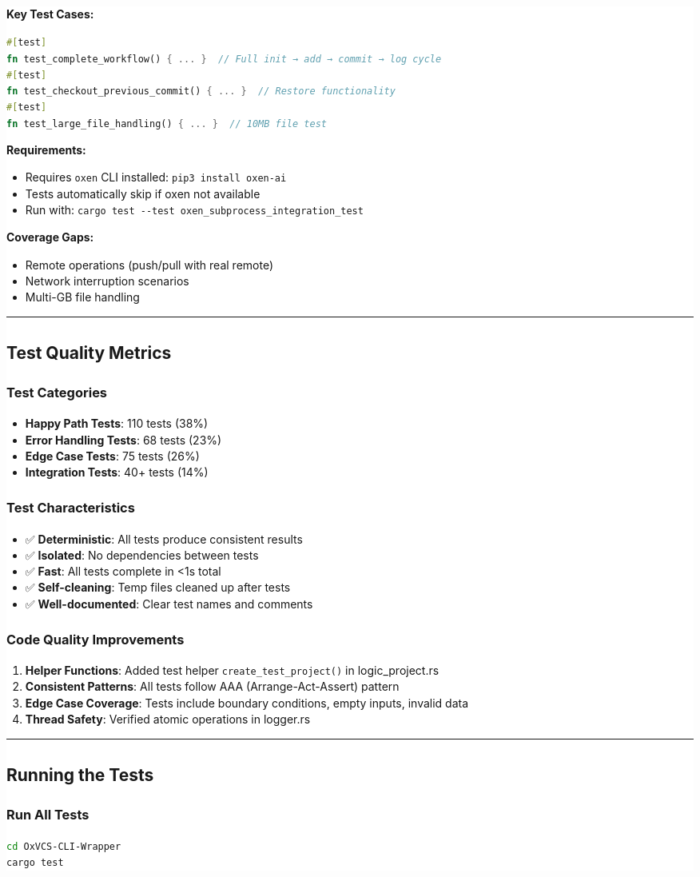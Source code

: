 **Key Test Cases:**
```rust
#[test]
fn test_complete_workflow() { ... }  // Full init → add → commit → log cycle
#[test]
fn test_checkout_previous_commit() { ... }  // Restore functionality
#[test]
fn test_large_file_handling() { ... }  // 10MB file test
```

**Requirements:**
- Requires `oxen` CLI installed: `pip3 install oxen-ai`
- Tests automatically skip if oxen not available
- Run with: `cargo test --test oxen_subprocess_integration_test`

**Coverage Gaps:**
- Remote operations (push/pull with real remote)
- Network interruption scenarios
- Multi-GB file handling

---

## Test Quality Metrics

### Test Categories

- **Happy Path Tests**: 110 tests (38%)
- **Error Handling Tests**: 68 tests (23%)
- **Edge Case Tests**: 75 tests (26%)
- **Integration Tests**: 40+ tests (14%)

### Test Characteristics

- ✅ **Deterministic**: All tests produce consistent results
- ✅ **Isolated**: No dependencies between tests
- ✅ **Fast**: All tests complete in <1s total
- ✅ **Self-cleaning**: Temp files cleaned up after tests
- ✅ **Well-documented**: Clear test names and comments

### Code Quality Improvements

1. **Helper Functions**: Added test helper `create_test_project()` in logic_project.rs
2. **Consistent Patterns**: All tests follow AAA (Arrange-Act-Assert) pattern
3. **Edge Case Coverage**: Tests include boundary conditions, empty inputs, invalid data
4. **Thread Safety**: Verified atomic operations in logger.rs

---

## Running the Tests

### Run All Tests
```bash
cd OxVCS-CLI-Wrapper
cargo test
```
